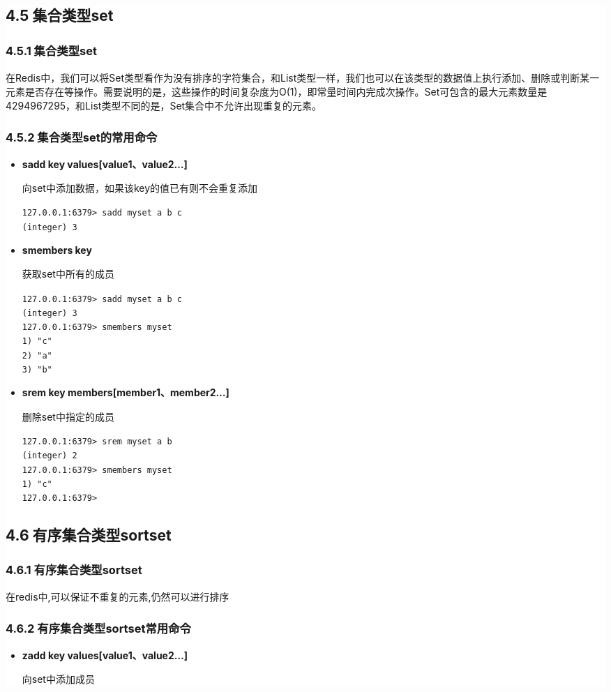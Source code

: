   

## 4.5 集合类型set

### 4.5.1 集合类型set

在Redis中，我们可以将Set类型看作为没有排序的字符集合，和List类型一样，我们也可以在该类型的数据值上执行添加、删除或判断某一元素是否存在等操作。需要说明的是，这些操作的时间复杂度为O(1)，即常量时间内完成次操作。Set可包含的最大元素数量是4294967295，和List类型不同的是，Set集合中不允许出现重复的元素。

### 4.5.2 集合类型set的常用命令

- **sadd key values[value1、value2…]**

  向set中添加数据，如果该key的值已有则不会重复添加

  ```
  127.0.0.1:6379> sadd myset a b c
  (integer) 3
  ```

- **smembers key**

  获取set中所有的成员

  ```
  127.0.0.1:6379> sadd myset a b c
  (integer) 3
  127.0.0.1:6379> smembers myset
  1) "c"
  2) "a"
  3) "b"
  ```

- **srem key members[member1、member2…]**

  删除set中指定的成员

  ```
  127.0.0.1:6379> srem myset a b
  (integer) 2
  127.0.0.1:6379> smembers myset
  1) "c"
  127.0.0.1:6379>
  ```

## 4.6 有序集合类型sortset

### 4.6.1 有序集合类型sortset

  在redis中,可以保证不重复的元素,仍然可以进行排序

### 4.6.2 有序集合类型sortset常用命令

- **zadd key values[value1、value2…]**

  向set中添加成员
